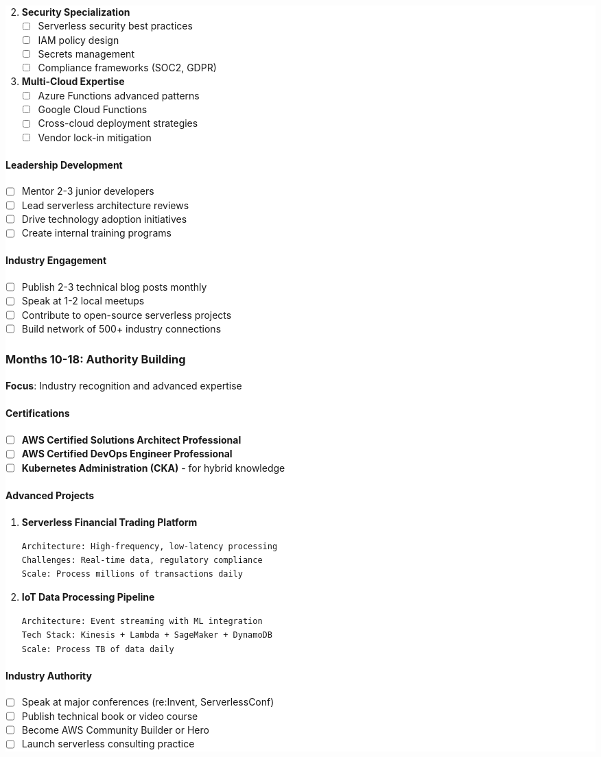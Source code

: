 2. **Security Specialization**
   - [ ] Serverless security best practices
   - [ ] IAM policy design
   - [ ] Secrets management
   - [ ] Compliance frameworks (SOC2, GDPR)

3. **Multi-Cloud Expertise**
   - [ ] Azure Functions advanced patterns
   - [ ] Google Cloud Functions
   - [ ] Cross-cloud deployment strategies
   - [ ] Vendor lock-in mitigation

#### Leadership Development
- [ ] Mentor 2-3 junior developers
- [ ] Lead serverless architecture reviews
- [ ] Drive technology adoption initiatives
- [ ] Create internal training programs

#### Industry Engagement
- [ ] Publish 2-3 technical blog posts monthly
- [ ] Speak at 1-2 local meetups
- [ ] Contribute to open-source serverless projects
- [ ] Build network of 500+ industry connections

### Months 10-18: Authority Building
**Focus**: Industry recognition and advanced expertise

#### Certifications
- [ ] **AWS Certified Solutions Architect Professional**
- [ ] **AWS Certified DevOps Engineer Professional**
- [ ] **Kubernetes Administration (CKA)** - for hybrid knowledge

#### Advanced Projects
1. **Serverless Financial Trading Platform**
   ```
   Architecture: High-frequency, low-latency processing
   Challenges: Real-time data, regulatory compliance
   Scale: Process millions of transactions daily
   ```

2. **IoT Data Processing Pipeline**
   ```
   Architecture: Event streaming with ML integration
   Tech Stack: Kinesis + Lambda + SageMaker + DynamoDB
   Scale: Process TB of data daily
   ```

#### Industry Authority
- [ ] Speak at major conferences (re:Invent, ServerlessConf)
- [ ] Publish technical book or video course
- [ ] Become AWS Community Builder or Hero
- [ ] Launch serverless consulting practice
